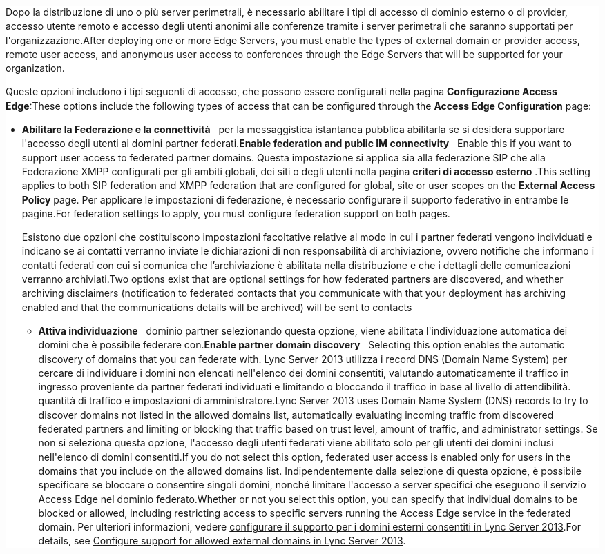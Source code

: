 <span data-ttu-id="8aa3f-106">Dopo la distribuzione di uno o più server perimetrali, è necessario abilitare i tipi di accesso di dominio esterno o di provider, accesso utente remoto e accesso degli utenti anonimi alle conferenze tramite i server perimetrali che saranno supportati per l'organizzazione.</span><span class="sxs-lookup"><span data-stu-id="8aa3f-106">After deploying one or more Edge Servers, you must enable the types of external domain or provider access, remote user access, and anonymous user access to conferences through the Edge Servers that will be supported for your organization.</span></span>

<span data-ttu-id="8aa3f-107">Queste opzioni includono i tipi seguenti di accesso, che possono essere configurati nella pagina **Configurazione Access Edge**:</span><span class="sxs-lookup"><span data-stu-id="8aa3f-107">These options include the following types of access that can be configured through the **Access Edge Configuration** page:</span></span>

  - <span data-ttu-id="8aa3f-108">**Abilitare la Federazione e la connettività**   per la messaggistica istantanea pubblica abilitarla se si desidera supportare l'accesso degli utenti ai domini partner federati.</span><span class="sxs-lookup"><span data-stu-id="8aa3f-108">**Enable federation and public IM connectivity**   Enable this if you want to support user access to federated partner domains.</span></span> <span data-ttu-id="8aa3f-109">Questa impostazione si applica sia alla federazione SIP che alla Federazione XMPP configurati per gli ambiti globali, dei siti o degli utenti nella pagina **criteri di accesso esterno** .</span><span class="sxs-lookup"><span data-stu-id="8aa3f-109">This setting applies to both SIP federation and XMPP federation that are configured for global, site or user scopes on the **External Access Policy** page.</span></span> <span data-ttu-id="8aa3f-110">Per applicare le impostazioni di federazione, è necessario configurare il supporto federativo in entrambe le pagine.</span><span class="sxs-lookup"><span data-stu-id="8aa3f-110">For federation settings to apply, you must configure federation support on both pages.</span></span>
    
    <span data-ttu-id="8aa3f-111">Esistono due opzioni che costituiscono impostazioni facoltative relative al modo in cui i partner federati vengono individuati e indicano se ai contatti verranno inviate le dichiarazioni di non responsabilità di archiviazione, ovvero notifiche che informano i contatti federati con cui si comunica che l’archiviazione è abilitata nella distribuzione e che i dettagli delle comunicazioni verranno archiviati.</span><span class="sxs-lookup"><span data-stu-id="8aa3f-111">Two options exist that are optional settings for how federated partners are discovered, and whether archiving disclaimers (notification to federated contacts that you communicate with that your deployment has archiving enabled and that the communications details will be archived) will be sent to contacts</span></span>
    
      - <span data-ttu-id="8aa3f-112">**Attiva individuazione**   dominio partner selezionando questa opzione, viene abilitata l'individuazione automatica dei domini che è possibile federare con.</span><span class="sxs-lookup"><span data-stu-id="8aa3f-112">**Enable partner domain discovery**   Selecting this option enables the automatic discovery of domains that you can federate with.</span></span> <span data-ttu-id="8aa3f-113">Lync Server 2013 utilizza i record DNS (Domain Name System) per cercare di individuare i domini non elencati nell'elenco dei domini consentiti, valutando automaticamente il traffico in ingresso proveniente da partner federati individuati e limitando o bloccando il traffico in base al livello di attendibilità. quantità di traffico e impostazioni di amministratore.</span><span class="sxs-lookup"><span data-stu-id="8aa3f-113">Lync Server 2013 uses Domain Name System (DNS) records to try to discover domains not listed in the allowed domains list, automatically evaluating incoming traffic from discovered federated partners and limiting or blocking that traffic based on trust level, amount of traffic, and administrator settings.</span></span> <span data-ttu-id="8aa3f-114">Se non si seleziona questa opzione, l'accesso degli utenti federati viene abilitato solo per gli utenti dei domini inclusi nell'elenco di domini consentiti.</span><span class="sxs-lookup"><span data-stu-id="8aa3f-114">If you do not select this option, federated user access is enabled only for users in the domains that you include on the allowed domains list.</span></span> <span data-ttu-id="8aa3f-115">Indipendentemente dalla selezione di questa opzione, è possibile specificare se bloccare o consentire singoli domini, nonché limitare l'accesso a server specifici che eseguono il servizio Access Edge nel dominio federato.</span><span class="sxs-lookup"><span data-stu-id="8aa3f-115">Whether or not you select this option, you can specify that individual domains to be blocked or allowed, including restricting access to specific servers running the Access Edge service in the federated domain.</span></span> <span data-ttu-id="8aa3f-116">Per ulteriori informazioni, vedere [configurare il supporto per i domini esterni consentiti in Lync Server 2013](lync-server-2013-configure-support-for-allowed-external-domains.md).</span><span class="sxs-lookup"><span data-stu-id="8aa3f-116">For details, see [Configure support for allowed external domains in Lync Server 2013](lync-server-2013-configure-support-for-allowed-external-domains.md).</span></span>
    